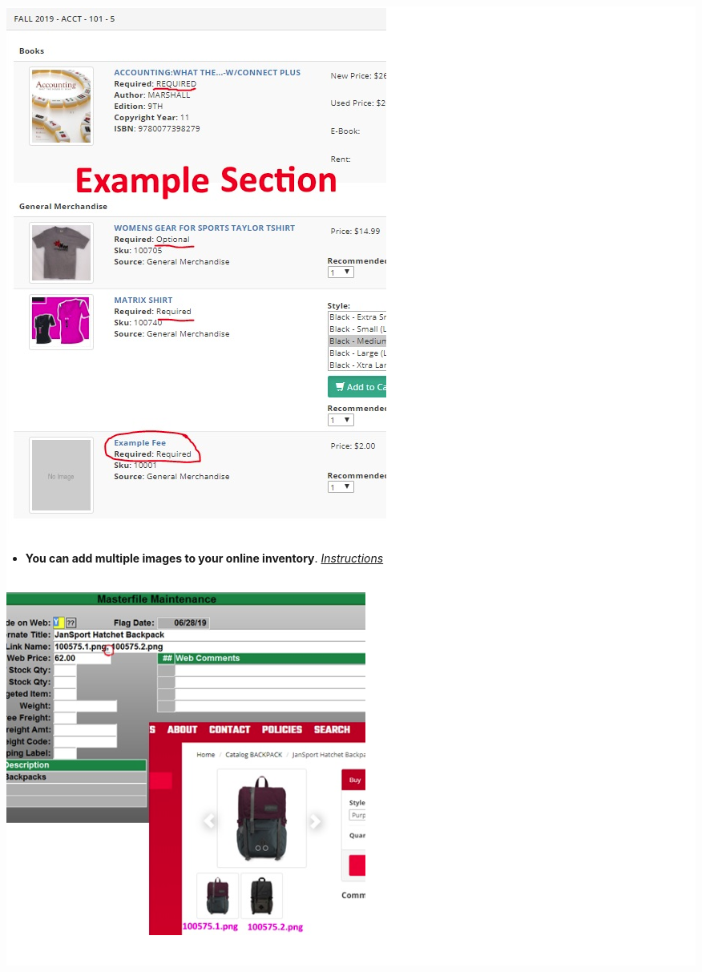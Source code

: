 ![](./word-image-696.png)

- **You can add multiple images to your online inventory**. [_Instructions_](http://tcs-training-wp.azurewebsites.net/dwkb/adding-gm-items-to-the-web/#dualimagegm)

![](./word-image-697.png)
